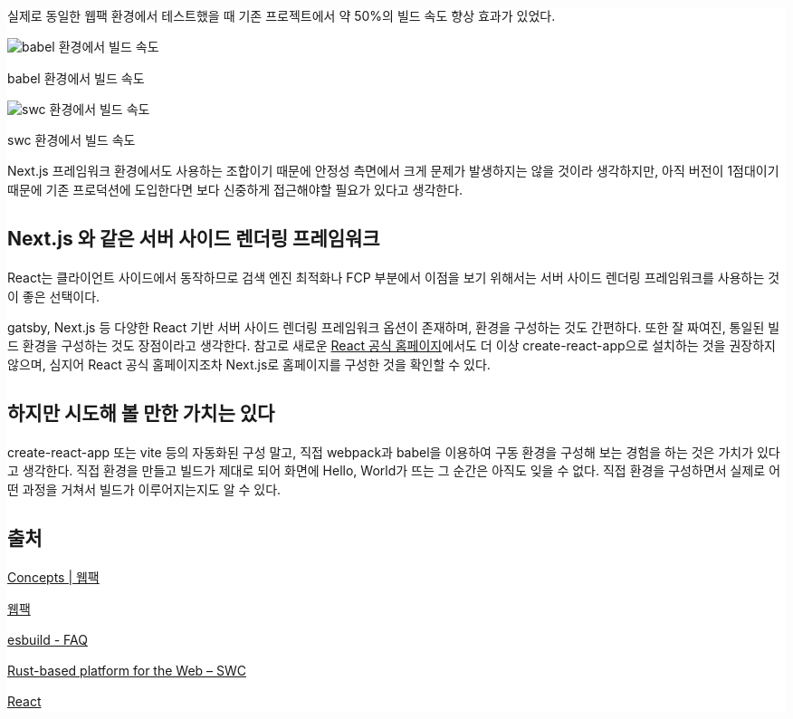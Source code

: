 실제로 동일한 웹팩 환경에서 테스트했을 때 기존 프로젝트에서 약 50%의 빌드 속도 향상 효과가 있었다.

![babel 환경에서 빌드 속도](https://user-images.githubusercontent.com/56826914/231407954-c6b6f2a2-4573-44f4-972b-6c9a7b8737eb.png)

babel 환경에서 빌드 속도

![swc 환경에서 빌드 속도](https://user-images.githubusercontent.com/56826914/231409444-1986b731-cba4-4c15-9e6b-db4833fc2475.png)

swc 환경에서 빌드 속도

Next.js 프레임워크 환경에서도 사용하는 조합이기 때문에 안정성 측면에서 크게 문제가 발생하지는 않을 것이라 생각하지만, 아직 버전이 1점대이기 때문에 기존 프로덕션에 도입한다면 보다 신중하게 접근해야할 필요가 있다고 생각한다.

## Next.js 와 같은 서버 사이드 렌더링 프레임워크

React는 클라이언트 사이드에서 동작하므로 검색 엔진 최적화나 FCP 부분에서 이점을 보기 위해서는 서버 사이드 렌더링 프레임워크를 사용하는 것이 좋은 선택이다.

gatsby, Next.js 등 다양한 React 기반 서버 사이드 렌더링 프레임워크 옵션이 존재하며, 환경을 구성하는 것도 간편하다. 또한 잘 짜여진, 통일된 빌드 환경을 구성하는 것도 장점이라고 생각한다. 참고로 새로운 [React 공식 홈페이지](https://react.dev/learn/start-a-new-react-project)에서도 더 이상 create-react-app으로 설치하는 것을 권장하지 않으며, 심지어 React 공식 홈페이지조차 Next.js로 홈페이지를 구성한 것을 확인할 수 있다.

## 하지만 시도해 볼 만한 가치는 있다

create-react-app 또는 vite 등의 자동화된 구성 말고, 직접 webpack과 babel을 이용하여 구동 환경을 구성해 보는 경험을 하는 것은 가치가 있다고 생각한다. 직접 환경을 만들고 빌드가 제대로 되어 화면에 Hello, World가 뜨는 그 순간은 아직도 잊을 수 없다. 직접 환경을 구성하면서 실제로 어떤 과정을 거쳐서 빌드가 이루어지는지도 알 수 있다.

## 출처

[Concepts | 웹팩](https://webpack.kr/concepts)

[웹팩](https://ko.wikipedia.org/wiki/%EC%9B%B9%ED%8C%A9)

[esbuild - FAQ](https://esbuild.github.io/faq/#why-is-esbuild-fast)

[Rust-based platform for the Web – SWC](https://swc.rs/)

[React](https://react.dev/)